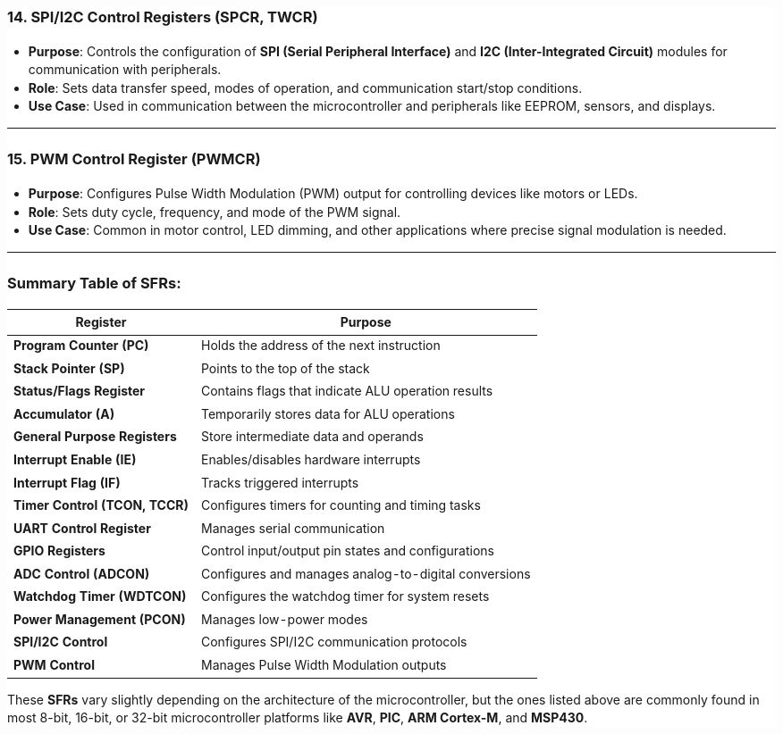 ### **14. SPI/I2C Control Registers (SPCR, TWCR)**
- **Purpose**: Controls the configuration of **SPI (Serial Peripheral Interface)** and **I2C (Inter-Integrated Circuit)** modules for communication with peripherals.
- **Role**: Sets data transfer speed, modes of operation, and communication start/stop conditions.
- **Use Case**: Used in communication between the microcontroller and peripherals like EEPROM, sensors, and displays.

---

### **15. PWM Control Register (PWMCR)**
- **Purpose**: Configures Pulse Width Modulation (PWM) output for controlling devices like motors or LEDs.
- **Role**: Sets duty cycle, frequency, and mode of the PWM signal.
- **Use Case**: Common in motor control, LED dimming, and other applications where precise signal modulation is needed.

---

### **Summary Table of SFRs**:

| **Register**                | **Purpose**                                          |
|-----------------------------|------------------------------------------------------|
| **Program Counter (PC)**     | Holds the address of the next instruction            |
| **Stack Pointer (SP)**       | Points to the top of the stack                       |
| **Status/Flags Register**    | Contains flags that indicate ALU operation results   |
| **Accumulator (A)**          | Temporarily stores data for ALU operations           |
| **General Purpose Registers**| Store intermediate data and operands                 |
| **Interrupt Enable (IE)**    | Enables/disables hardware interrupts                 |
| **Interrupt Flag (IF)**      | Tracks triggered interrupts                          |
| **Timer Control (TCON, TCCR)**| Configures timers for counting and timing tasks      |
| **UART Control Register**    | Manages serial communication                        |
| **GPIO Registers**           | Control input/output pin states and configurations   |
| **ADC Control (ADCON)**      | Configures and manages analog-to-digital conversions |
| **Watchdog Timer (WDTCON)**  | Configures the watchdog timer for system resets      |
| **Power Management (PCON)**  | Manages low-power modes                             |
| **SPI/I2C Control**          | Configures SPI/I2C communication protocols           |
| **PWM Control**              | Manages Pulse Width Modulation outputs               |

These **SFRs** vary slightly depending on the architecture of the microcontroller, but the ones listed above are commonly found in most 8-bit, 16-bit, or 32-bit microcontroller platforms like **AVR**, **PIC**, **ARM Cortex-M**, and **MSP430**.
